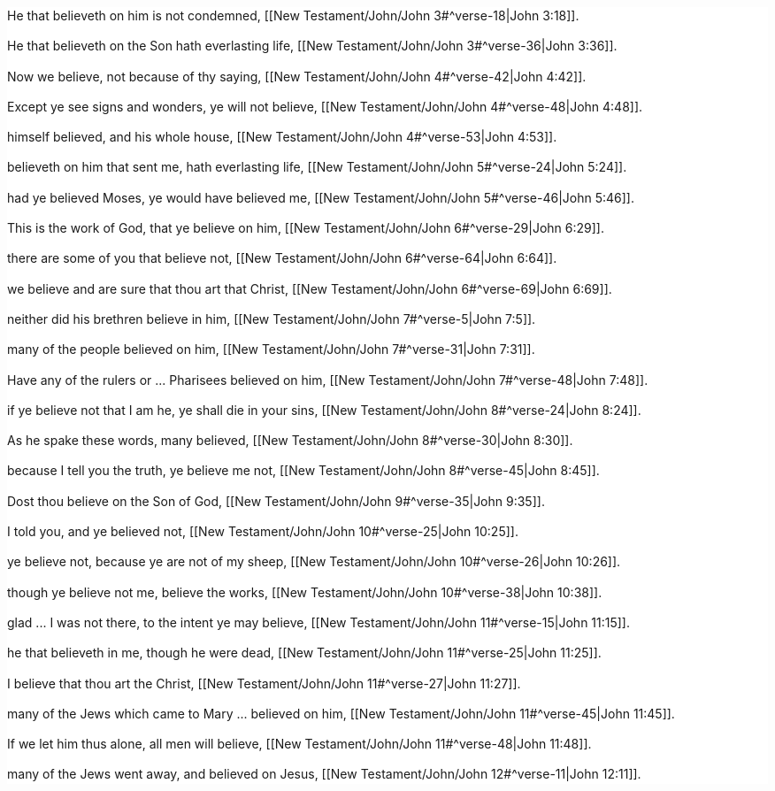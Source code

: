  He that believeth on him is not condemned, [[New Testament/John/John 3#^verse-18|John 3:18]].

 He that believeth on the Son hath everlasting life, [[New Testament/John/John 3#^verse-36|John 3:36]].

 Now we believe, not because of thy saying, [[New Testament/John/John 4#^verse-42|John 4:42]].

 Except ye see signs and wonders, ye will not believe, [[New Testament/John/John 4#^verse-48|John 4:48]].

 himself believed, and his whole house, [[New Testament/John/John 4#^verse-53|John 4:53]].

 believeth on him that sent me, hath everlasting life, [[New Testament/John/John 5#^verse-24|John 5:24]].

 had ye believed Moses, ye would have believed me, [[New Testament/John/John 5#^verse-46|John 5:46]].

 This is the work of God, that ye believe on him, [[New Testament/John/John 6#^verse-29|John 6:29]].

 there are some of you that believe not, [[New Testament/John/John 6#^verse-64|John 6:64]].

 we believe and are sure that thou art that Christ, [[New Testament/John/John 6#^verse-69|John 6:69]].

 neither did his brethren believe in him, [[New Testament/John/John 7#^verse-5|John 7:5]].

 many of the people believed on him, [[New Testament/John/John 7#^verse-31|John 7:31]].

 Have any of the rulers or ... Pharisees believed on him, [[New Testament/John/John 7#^verse-48|John 7:48]].

 if ye believe not that I am he, ye shall die in your sins, [[New Testament/John/John 8#^verse-24|John 8:24]].

 As he spake these words, many believed, [[New Testament/John/John 8#^verse-30|John 8:30]].

 because I tell you the truth, ye believe me not, [[New Testament/John/John 8#^verse-45|John 8:45]].

 Dost thou believe on the Son of God, [[New Testament/John/John 9#^verse-35|John 9:35]].

 I told you, and ye believed not, [[New Testament/John/John 10#^verse-25|John 10:25]].

 ye believe not, because ye are not of my sheep, [[New Testament/John/John 10#^verse-26|John 10:26]].

 though ye believe not me, believe the works, [[New Testament/John/John 10#^verse-38|John 10:38]].

 glad ... I was not there, to the intent ye may believe, [[New Testament/John/John 11#^verse-15|John 11:15]].

 he that believeth in me, though he were dead, [[New Testament/John/John 11#^verse-25|John 11:25]].

 I believe that thou art the Christ, [[New Testament/John/John 11#^verse-27|John 11:27]].

 many of the Jews which came to Mary ... believed on him, [[New Testament/John/John 11#^verse-45|John 11:45]].

 If we let him thus alone, all men will believe, [[New Testament/John/John 11#^verse-48|John 11:48]].

 many of the Jews went away, and believed on Jesus, [[New Testament/John/John 12#^verse-11|John 12:11]].
